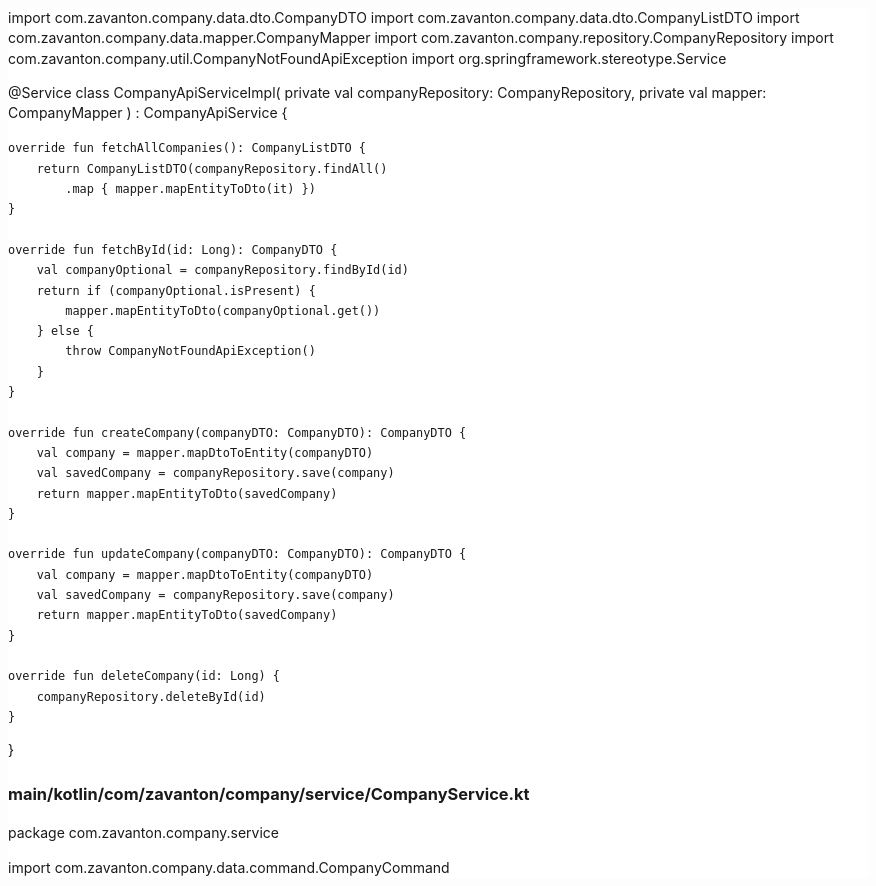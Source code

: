import com.zavanton.company.data.dto.CompanyDTO
import com.zavanton.company.data.dto.CompanyListDTO
import com.zavanton.company.data.mapper.CompanyMapper
import com.zavanton.company.repository.CompanyRepository
import com.zavanton.company.util.CompanyNotFoundApiException
import org.springframework.stereotype.Service

@Service
class CompanyApiServiceImpl(
    private val companyRepository: CompanyRepository,
    private val mapper: CompanyMapper
) : CompanyApiService {

    override fun fetchAllCompanies(): CompanyListDTO {
        return CompanyListDTO(companyRepository.findAll()
            .map { mapper.mapEntityToDto(it) })
    }

    override fun fetchById(id: Long): CompanyDTO {
        val companyOptional = companyRepository.findById(id)
        return if (companyOptional.isPresent) {
            mapper.mapEntityToDto(companyOptional.get())
        } else {
            throw CompanyNotFoundApiException()
        }
    }

    override fun createCompany(companyDTO: CompanyDTO): CompanyDTO {
        val company = mapper.mapDtoToEntity(companyDTO)
        val savedCompany = companyRepository.save(company)
        return mapper.mapEntityToDto(savedCompany)
    }

    override fun updateCompany(companyDTO: CompanyDTO): CompanyDTO {
        val company = mapper.mapDtoToEntity(companyDTO)
        val savedCompany = companyRepository.save(company)
        return mapper.mapEntityToDto(savedCompany)
    }

    override fun deleteCompany(id: Long) {
        companyRepository.deleteById(id)
    }
}










### main/kotlin/com/zavanton/company/service/CompanyService.kt
package com.zavanton.company.service

import com.zavanton.company.data.command.CompanyCommand
